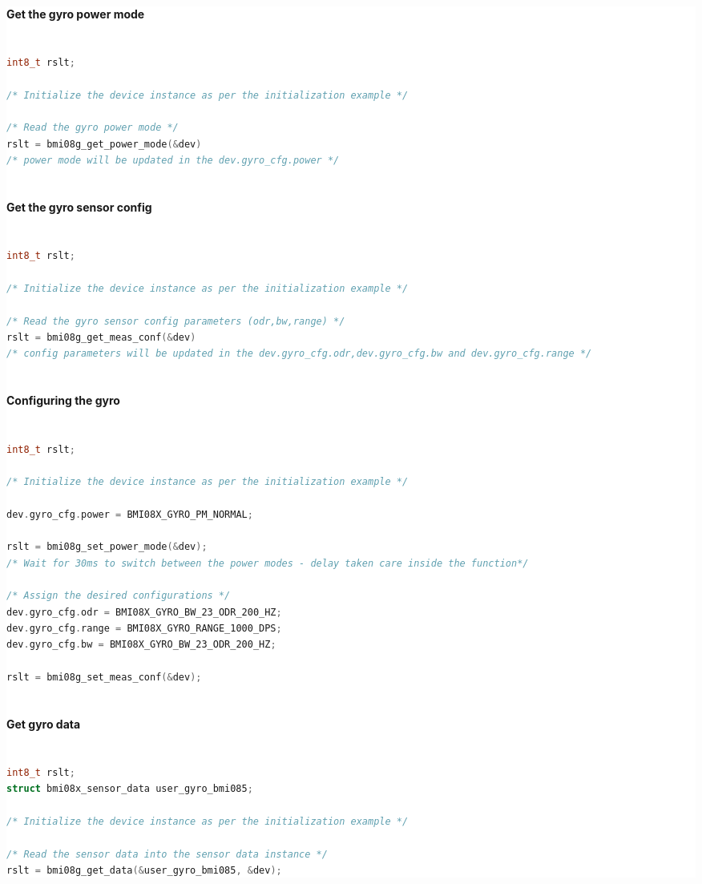 #### Get the gyro power mode
``` c

int8_t rslt;

/* Initialize the device instance as per the initialization example */

/* Read the gyro power mode */
rslt = bmi08g_get_power_mode(&dev)
/* power mode will be updated in the dev.gyro_cfg.power */
	
```

#### Get the gyro sensor config
``` c

int8_t rslt;

/* Initialize the device instance as per the initialization example */

/* Read the gyro sensor config parameters (odr,bw,range) */
rslt = bmi08g_get_meas_conf(&dev)
/* config parameters will be updated in the dev.gyro_cfg.odr,dev.gyro_cfg.bw and dev.gyro_cfg.range */
	
```

#### Configuring the gyro
``` c

int8_t rslt;

/* Initialize the device instance as per the initialization example */
	
dev.gyro_cfg.power = BMI08X_GYRO_PM_NORMAL;

rslt = bmi08g_set_power_mode(&dev);
/* Wait for 30ms to switch between the power modes - delay taken care inside the function*/
	
/* Assign the desired configurations */
dev.gyro_cfg.odr = BMI08X_GYRO_BW_23_ODR_200_HZ;
dev.gyro_cfg.range = BMI08X_GYRO_RANGE_1000_DPS;
dev.gyro_cfg.bw = BMI08X_GYRO_BW_23_ODR_200_HZ;

rslt = bmi08g_set_meas_conf(&dev);
	
```

#### Get gyro data
``` c

int8_t rslt;
struct bmi08x_sensor_data user_gyro_bmi085;

/* Initialize the device instance as per the initialization example */

/* Read the sensor data into the sensor data instance */
rslt = bmi08g_get_data(&user_gyro_bmi085, &dev);

```
